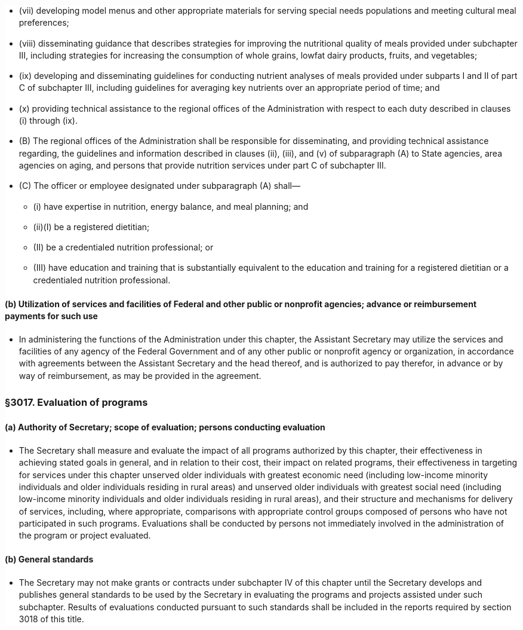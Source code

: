   * (vii) developing model menus and other appropriate materials for serving special needs populations and meeting cultural meal preferences;

  * (viii) disseminating guidance that describes strategies for improving the nutritional quality of meals provided under subchapter III, including strategies for increasing the consumption of whole grains, lowfat dairy products, fruits, and vegetables;

  * (ix) developing and disseminating guidelines for conducting nutrient analyses of meals provided under subparts I and II of part C of subchapter III, including guidelines for averaging key nutrients over an appropriate period of time; and

  * (x) providing technical assistance to the regional offices of the Administration with respect to each duty described in clauses (i) through (ix).


* (B) The regional offices of the Administration shall be responsible for disseminating, and providing technical assistance regarding, the guidelines and information described in clauses (ii), (iii), and (v) of subparagraph (A) to State agencies, area agencies on aging, and persons that provide nutrition services under part C of subchapter III.

* (C) The officer or employee designated under subparagraph (A) shall—

  * (i) have expertise in nutrition, energy balance, and meal planning; and

  * (ii)(I) be a registered dietitian;

  * (II) be a credentialed nutrition professional; or

  * (III) have education and training that is substantially equivalent to the education and training for a registered dietitian or a credentialed nutrition professional.

#### (b) Utilization of services and facilities of Federal and other public or nonprofit agencies; advance or reimbursement payments for such use
* In administering the functions of the Administration under this chapter, the Assistant Secretary may utilize the services and facilities of any agency of the Federal Government and of any other public or nonprofit agency or organization, in accordance with agreements between the Assistant Secretary and the head thereof, and is authorized to pay therefor, in advance or by way of reimbursement, as may be provided in the agreement.

### §3017. Evaluation of programs
#### (a) Authority of Secretary; scope of evaluation; persons conducting evaluation
* The Secretary shall measure and evaluate the impact of all programs authorized by this chapter, their effectiveness in achieving stated goals in general, and in relation to their cost, their impact on related programs, their effectiveness in targeting for services under this chapter unserved older individuals with greatest economic need (including low-income minority individuals and older individuals residing in rural areas) and unserved older individuals with greatest social need (including low-income minority individuals and older individuals residing in rural areas), and their structure and mechanisms for delivery of services, including, where appropriate, comparisons with appropriate control groups composed of persons who have not participated in such programs. Evaluations shall be conducted by persons not immediately involved in the administration of the program or project evaluated.

#### (b) General standards
* The Secretary may not make grants or contracts under subchapter IV of this chapter until the Secretary develops and publishes general standards to be used by the Secretary in evaluating the programs and projects assisted under such subchapter. Results of evaluations conducted pursuant to such standards shall be included in the reports required by section 3018 of this title.
